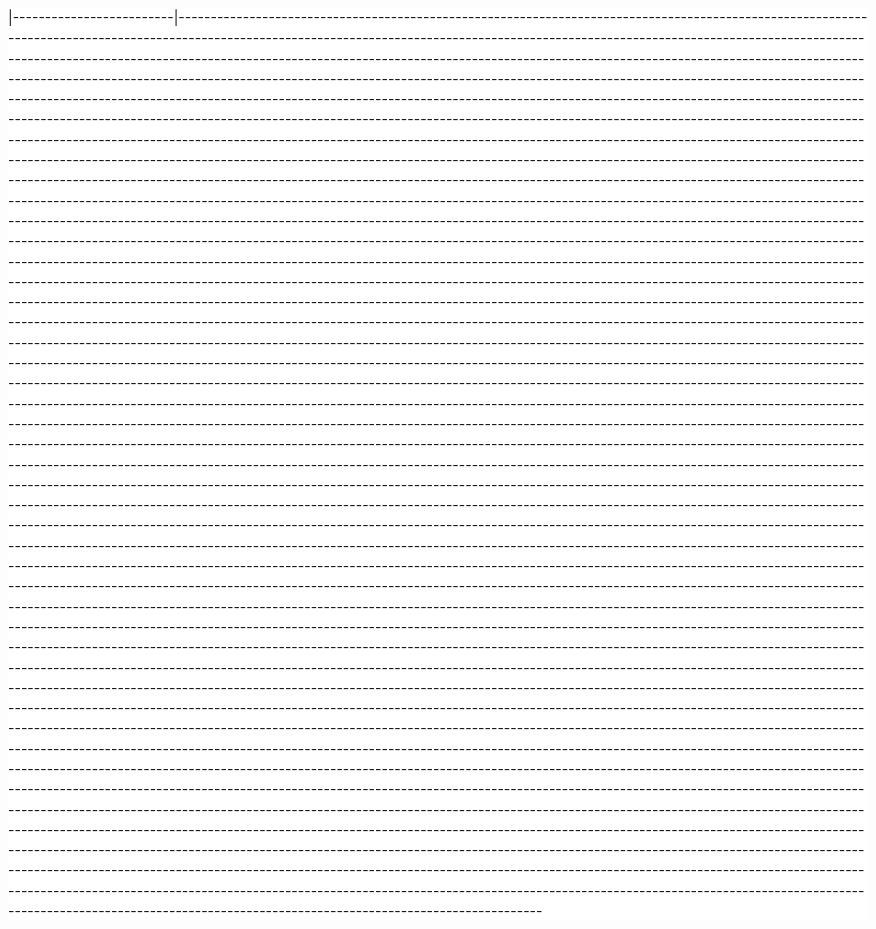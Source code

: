 |-------------------------|-----------------------------------------------------------------------------------------------------------------------------------------------------------------------------------------------------------------------------------------------------------------------------------------------------------------------------------------------------------------------------------------------------------------------------------------------------------------------------------------------------------------------------------------------------------------------------------------------------------------------------------------------------------------------------------------------------------------------------------------------------------------------------------------------------------------------------------------------------------------------------------------------------------------------------------------------------------------------------------------------------------------------------------------------------------------------------------------------------------------------------------------------------------------------------------------------------------------------------------------------------------------------------------------------------------------------------------------------------------------------------------------------------------------------------------------------------------------------------------------------------------------------------------------------------------------------------------------------------------------------------------------------------------------------------------------------------------------------------------------------------------------------------------------------------------------------------------------------------------------------------------------------------------------------------------------------------------------------------------------------------------------------------------------------------------------------------------------------------------------------------------------------------------------------------------------------------------------------------------------------------------------------------------------------------------------------------------------------------------------------------------------------------------------------------------------------------------------------------------------------------------------------------------------------------------------------------------------------------------------------------------------------------------------------------------------------------------------------------------------------------------------------------------------------------------------------------------------------------------------------------------------------------------------------------------------------------------------------------------------------------------------------------------------------------------------------------------------------------------------------------------------------------------------------------------------------------------------------------------------------------------------------------------------------------------------------------------------------------------------------------------------------------------------------------------------------------------------------------------------------------------------------------------------------------------------------------------------------------------------------------------------------------------------------------------------------------------------------------------------------------------------------------------------------------------------------------------------------------------------------------------------------------------------------------------------------------------------------------------------------------------------------------------------------------------------------------------------------------------------------------------------------------------------------------------------------------------------------------------------------------------------------------------------------------------------------------------------------------------------------------------------------------------------------------------------------------------------------------------------------------------------------------------------------------------------------------------------------------------------------------------------------------------------------------------------------------------------------------------------------------------------------------------------------------------------------------------------------------------------------------------------------------------------------------------------------------------------------------------------------------------------------------------------------------------------------------------------------------------------------------------------------------------------------------------------------------------------------------------------------------------------------------------------------------------------------------------------------------------------------------------------------------------------------------------------------------------------------------------------------------------------------------------------------------------------------------------------------------------------------------------------------------------------------------------------------------------------------------------------------------------------------------------------------------------------------------------------------------------------------------------------------------------------------------------------------------------------------------------------------------------------------------------------------------------------------------------------------------------------------------------------------------